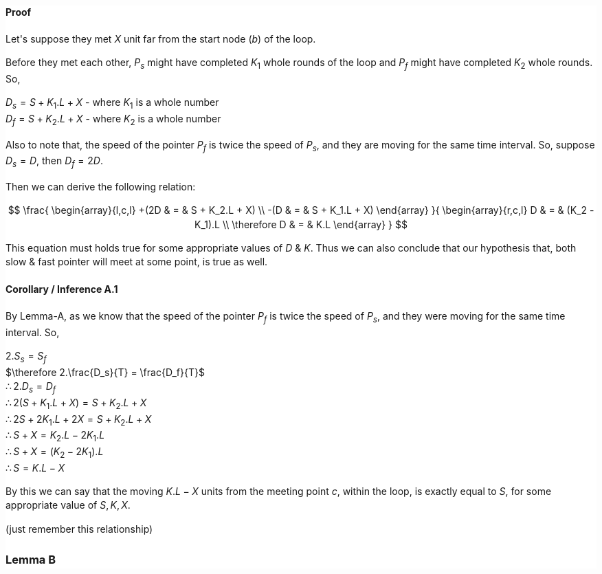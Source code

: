 #### Proof

Let's suppose they met $X$ unit far from the start node ($b$) of the loop.

Before they met each other, $P_s$ might have completed $K_1$ whole rounds of the loop and $P_f$ might have completed $K_2$ whole rounds. So,

>
$D_s = S + K_1.L + X$  - where $K_1$ is a whole number  
$D_f = S + K_2.L + X$  - where $K_2$ is a whole number

Also to note that, the speed of the pointer $P_f$ is twice the speed of $P_s$, and they are moving for the same time interval. So, suppose $D_s = D$, then $D_f = 2D$.

Then we can derive the following relation:

$$
\frac{
    \begin{array}{l,c,l}
        +(2D & = & S + K_2.L + X) \\
        -(D & = & S + K_1.L + X)
    \end{array}
}{
    \begin{array}{r,c,l}
        D & = & (K_2 - K_1).L \\
        \therefore D & = & K.L
    \end{array}
}
$$


This equation must holds true for some appropriate values of $D$ & $K$. Thus we can also conclude that our hypothesis that, both slow & fast pointer will meet at some point, is true as well.

#### Corollary / Inference A.1

By Lemma-A, as we know that the speed of the pointer $P_f$ is twice the speed of $P_s$, and they were moving for the same time interval. So,

>
$2.S_s = S_f$  
$\therefore 2.\frac{D_s}{T} = \frac{D_f}{T}$  
$\therefore 2.D_s = D_f$  
$\therefore 2(S + K_1.L + X) = S + K_2.L + X$  
$\therefore 2S + 2K_1.L + 2X = S + K_2.L + X$  
$\therefore S + X = K_2.L - 2K_1.L$  
$\therefore S + X = (K_2 - 2K_1).L$  
$\therefore S = K.L  - X$

By this we can say that the moving $K.L - X$ units from the meeting point $c$, within the loop, is exactly equal to $S$, for some appropriate value of $S, K, X$.

(just remember this relationship)

### Lemma B
